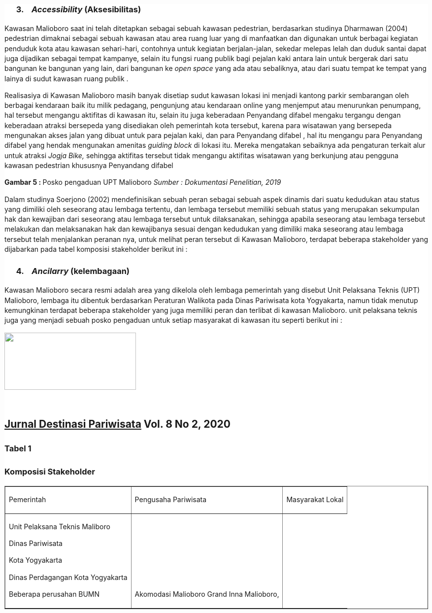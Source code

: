 <ul style="list-style:none;"><li>
<h3><a name="bookmark16"></a><span class="font5" style="font-weight:bold;"><a name="bookmark17"></a>3.</span><span class="font5" style="font-weight:bold;font-style:italic;"> &nbsp;&nbsp;&nbsp;Accessibility</span><span class="font5" style="font-weight:bold;"> (Aksesibilitas)</span></h3></li></ul>
<p><span class="font5">Kawasan Malioboro saat ini telah ditetapkan sebagai sebuah kawasan pedestrian, berdasarkan studinya Dharmawan (2004) pedestrian dimaknai sebagai sebuah kawasan atau area ruang luar yang di manfaatkan dan digunakan untuk berbagai kegiatan penduduk kota atau kawasan sehari-hari, contohnya untuk kegiatan berjalan-jalan, sekedar melepas lelah dan duduk santai dapat juga dijadikan sebagai tempat kampanye, selain itu fungsi ruang publik bagi pejalan kaki antara lain untuk bergerak dari satu bangunan ke bangunan yang lain, dari bangunan ke </span><span class="font5" style="font-style:italic;">open space</span><span class="font5"> yang ada atau sebaliknya, atau dari suatu tempat ke tempat yang lainya di sudut kawasan ruang publik .</span></p>
<p><span class="font5">Realisasiya di Kawasan Malioboro masih banyak disetiap sudut kawasan lokasi ini menjadi kantong parkir sembarangan oleh berbagai kendaraan baik itu milik pedagang, pengunjung atau kendaraan online yang menjemput atau menurunkan penumpang, hal tersebut mengangu aktifitas di kawasan itu, selain itu juga keberadaan Penyandang difabel mengaku tergangu dengan keberadaan atraksi bersepeda yang disediakan oleh pemerintah kota tersebut, karena para wisatawan yang bersepeda mengunakan akses jalan yang dibuat untuk para pejalan kaki, dan para Penyandang difabel , hal itu mengangu para Penyandang difabel yang hendak mengunakan amenitas </span><span class="font5" style="font-style:italic;">guiding block</span><span class="font5"> di lokasi itu. Mereka mengatakan sebaiknya ada pengaturan terkait alur untuk atraksi </span><span class="font5" style="font-style:italic;">Jogja Bike, </span><span class="font5">sehingga aktifitas tersebut tidak mengangu aktifitas wisatawan yang berkunjung atau pengguna kawasan pedestrian khususnya Penyandang difabel</span></p>
<p><span class="font5" style="font-weight:bold;">Gambar 5 : </span><span class="font5">Posko pengaduan UPT Malioboro </span><span class="font5" style="font-style:italic;">Sumber : Dokumentasi Penelitian, 2019</span></p>
<p><span class="font5">Dalam studinya Soerjono (2002) mendefinisikan sebuah peran sebagai sebuah aspek dinamis dari suatu kedudukan atau status yang dimiliki oleh seseorang atau lembaga tertentu, dan lembaga tersebut memiliki sebuah status yang merupakan sekumpulan hak dan kewajiban dari seseorang atau lembaga tersebut untuk dilaksanakan, sehingga apabila seseorang atau lembaga tersebut melakukan dan melaksanakan hak dan kewajibanya sesuai dengan kedudukan yang dimiliki maka seseorang atau lembaga tersebut telah menjalankan peranan nya, untuk melihat peran tersebut di Kawasan Malioboro, terdapat beberapa stakeholder yang dijabarkan pada tabel komposisi stakeholder berikut ini :</span></p>
<ul style="list-style:none;"><li>
<h3><a name="bookmark18"></a><span class="font5" style="font-weight:bold;"><a name="bookmark19"></a>4.</span><span class="font5" style="font-weight:bold;font-style:italic;"> &nbsp;&nbsp;&nbsp;Ancilarry</span><span class="font5" style="font-weight:bold;"> (kelembagaan)</span></h3></li></ul>
<p><span class="font5">Kawasan Malioboro secara resmi adalah area yang dikelola oleh lembaga pemerintah yang disebut Unit Pelaksana Teknis (UPT) Malioboro, lembaga itu dibentuk berdasarkan Peraturan Walikota pada Dinas Pariwisata kota Yogyakarta, namun tidak menutup kemungkinan terdapat beberapa stakeholder yang juga memiliki peran dan terlibat di kawasan Malioboro. unit pelaksana teknis juga yang menjadi sebuah posko pengaduan untuk setiap masyarakat di kawasan itu seperti berikut ini :</span></p>
<div><img src="https://jurnal.harianregional.com/media/67990-5.jpg" alt="" style="width:200pt;height:87pt;">
</div><br clear="all">
<h2><a name="bookmark20"></a><span class="font6" style="font-weight:bold;text-decoration:underline;"><a name="bookmark21"></a>Jurnal Destinasi Pariwisata</span><span class="font6" style="font-weight:bold;"> </span><span class="font5">Vol. 8 No 2, 2020</span></h2>
<h3><a name="bookmark22"></a><span class="font5" style="font-weight:bold;"><a name="bookmark23"></a>Tabel 1</span><br><br><span class="font5" style="font-weight:bold;"><a name="bookmark24"></a>Komposisi Stakeholder</span></h3>
<table border="1">
<tr><td style="vertical-align:top;">
<p><span class="font5">Pemerintah</span></p></td><td style="vertical-align:middle;">
<p><span class="font5">Pengusaha Pariwisata</span></p></td><td style="vertical-align:top;">
<p><span class="font5">Masyarakat Lokal</span></p></td></tr>
<tr><td style="vertical-align:top;">
<p><span class="font5">Unit Pelaksana Teknis Maliboro</span></p>
<p><span class="font5">Dinas Pariwisata</span></p>
<p><span class="font5">Kota Yogyakarta</span></p>
<p><span class="font5">Dinas Perdagangan Kota Yogyakarta</span></p>
<p><span class="font5">Beberapa perusahan BUMN</span></p></td><td style="vertical-align:bottom;">
<p><span class="font5">Akomodasi Malioboro Grand Inna Malioboro,</span></p>